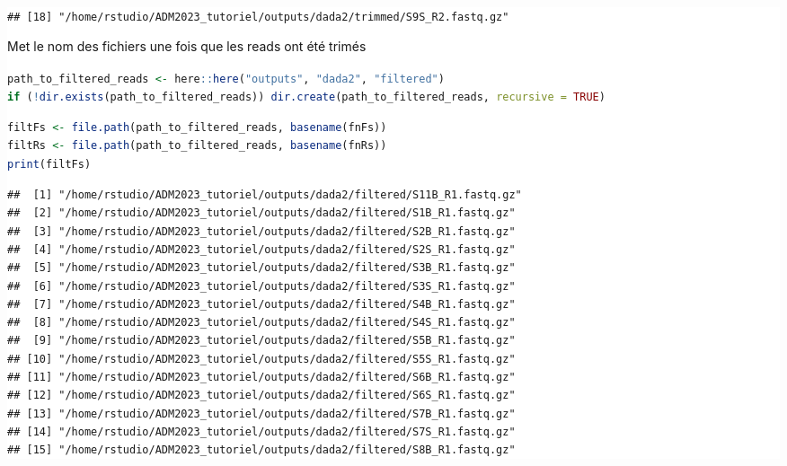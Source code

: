     ## [18] "/home/rstudio/ADM2023_tutoriel/outputs/dada2/trimmed/S9S_R2.fastq.gz"

Met le nom des fichiers une fois que les reads ont été trimés

``` r
path_to_filtered_reads <- here::here("outputs", "dada2", "filtered")
if (!dir.exists(path_to_filtered_reads)) dir.create(path_to_filtered_reads, recursive = TRUE)
```

``` r
filtFs <- file.path(path_to_filtered_reads, basename(fnFs))
filtRs <- file.path(path_to_filtered_reads, basename(fnRs))
print(filtFs)
```

    ##  [1] "/home/rstudio/ADM2023_tutoriel/outputs/dada2/filtered/S11B_R1.fastq.gz"
    ##  [2] "/home/rstudio/ADM2023_tutoriel/outputs/dada2/filtered/S1B_R1.fastq.gz" 
    ##  [3] "/home/rstudio/ADM2023_tutoriel/outputs/dada2/filtered/S2B_R1.fastq.gz" 
    ##  [4] "/home/rstudio/ADM2023_tutoriel/outputs/dada2/filtered/S2S_R1.fastq.gz" 
    ##  [5] "/home/rstudio/ADM2023_tutoriel/outputs/dada2/filtered/S3B_R1.fastq.gz" 
    ##  [6] "/home/rstudio/ADM2023_tutoriel/outputs/dada2/filtered/S3S_R1.fastq.gz" 
    ##  [7] "/home/rstudio/ADM2023_tutoriel/outputs/dada2/filtered/S4B_R1.fastq.gz" 
    ##  [8] "/home/rstudio/ADM2023_tutoriel/outputs/dada2/filtered/S4S_R1.fastq.gz" 
    ##  [9] "/home/rstudio/ADM2023_tutoriel/outputs/dada2/filtered/S5B_R1.fastq.gz" 
    ## [10] "/home/rstudio/ADM2023_tutoriel/outputs/dada2/filtered/S5S_R1.fastq.gz" 
    ## [11] "/home/rstudio/ADM2023_tutoriel/outputs/dada2/filtered/S6B_R1.fastq.gz" 
    ## [12] "/home/rstudio/ADM2023_tutoriel/outputs/dada2/filtered/S6S_R1.fastq.gz" 
    ## [13] "/home/rstudio/ADM2023_tutoriel/outputs/dada2/filtered/S7B_R1.fastq.gz" 
    ## [14] "/home/rstudio/ADM2023_tutoriel/outputs/dada2/filtered/S7S_R1.fastq.gz" 
    ## [15] "/home/rstudio/ADM2023_tutoriel/outputs/dada2/filtered/S8B_R1.fastq.gz" 